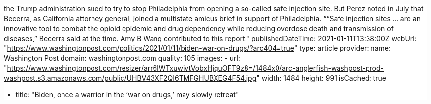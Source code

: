 the Trump administration sued to try to stop Philadelphia from opening a so-called safe injection site. But Perez noted in July that Becerra, as California attorney general, joined a multistate amicus brief in support of Philadelphia. ““Safe injection sites … are an innovative tool to combat the opioid epidemic and drug dependency while reducing overdose death and transmission of diseases,” Becerra said at the time. Amy B Wang contributed to this report."
    publishedDateTime: 2021-01-11T13:38:00Z
    webUrl: "https://www.washingtonpost.com/politics/2021/01/11/biden-war-on-drugs/?arc404=true"
    type: article
    provider:
      name: Washington Post
      domain: washingtonpost.com
    quality: 105
    images:
      - url: "https://www.washingtonpost.com/resizer/arr6lWTxuwivtVobxHjquOFT9z8=/1484x0/arc-anglerfish-washpost-prod-washpost.s3.amazonaws.com/public/UHBV43XF2QI6TMFGHUBXEG4F54.jpg"
        width: 1484
        height: 991
        isCached: true
  - title: "Biden, once a warrior in the ‘war on drugs,’ may slowly retreat"